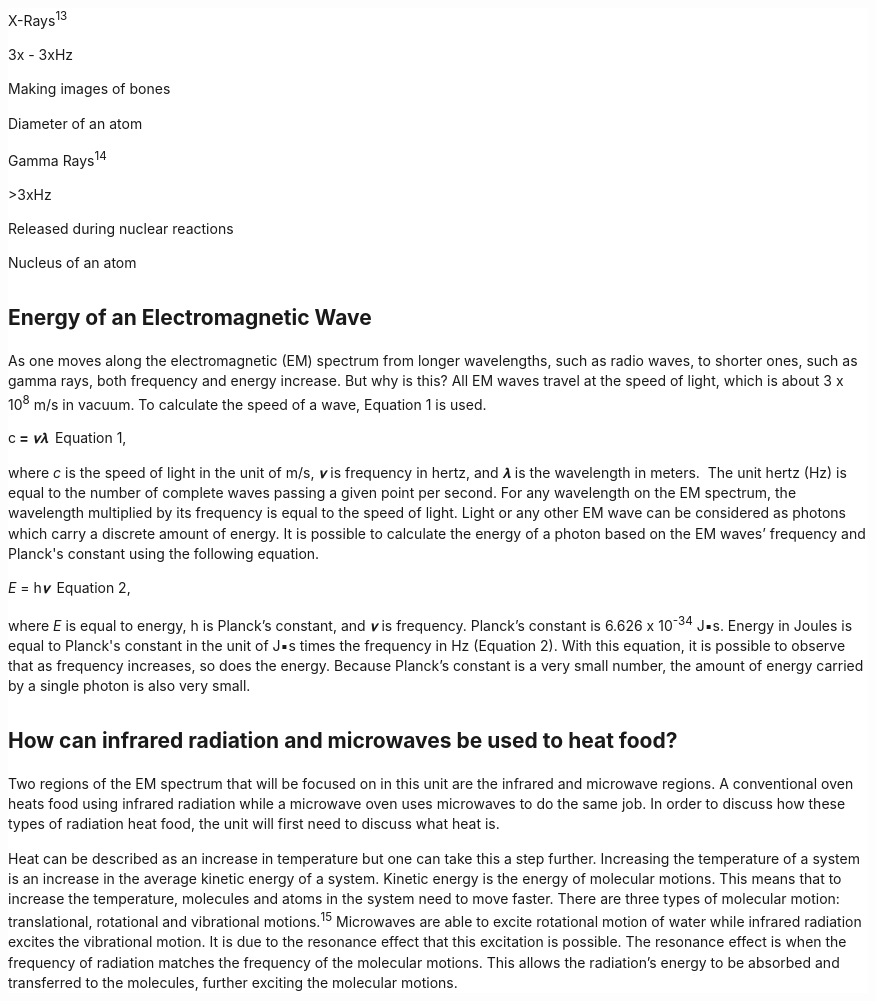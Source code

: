 <tr>
<td>
<p>X-Rays<sup>13</sup></p>
</td>
<td>
<p>3x&nbsp;- 3xHz</p>
</td>
<td>
<p>Making images of bones</p>
</td>
<td>
<p>Diameter of an atom</p>
</td>
</tr>
<tr>
<td>
<p>Gamma Rays<sup>14</sup></p>
</td>
<td>
<p>&gt;3xHz</p>
</td>
<td>
<p>Released during nuclear reactions</p>
</td>
<td>
<p>Nucleus of an atom</p>
</td>
</tr>
</table>
<h2>Energy of an Electromagnetic Wave</h2>
<p>As one moves along the electromagnetic (EM) spectrum from longer wavelengths, such as radio waves, to shorter ones, such as gamma rays, both frequency and energy increase. But why is this? All EM waves travel at the speed of light, which is about 3 x 10<sup>8</sup> m/s in vacuum. To calculate the speed of a wave, Equation 1 is used.</p>
<p>c<strong> = </strong><em>𝛎𝛌<strong>&nbsp; </strong></em>Equation 1,</p>
<p>where <em>c</em> is the speed of light in the unit of m/s, <em>𝛎</em> is frequency in hertz, and <em>𝛌 </em>is the wavelength in meters.&nbsp; The unit hertz (Hz) is equal to the number of complete waves passing a given point per second. For any wavelength on the EM spectrum, the wavelength multiplied by its frequency is equal to the speed of light. Light or any other EM wave can be considered as photons which carry a discrete amount of energy. It is possible to calculate the energy of a photon based on the EM waves&rsquo; frequency and Planck's constant using the following equation.</p>
<p><em>E</em> = h<em>𝛎<strong>&nbsp; </strong></em>Equation 2,</p>
<p>where <em>E</em> is equal to energy, h is Planck&rsquo;s constant, and <em>𝛎</em> is frequency. Planck&rsquo;s constant is 6.626 x 10<sup>-34</sup> J▪s. Energy in Joules is equal to Planck's constant in the unit of J▪s times the frequency in Hz (Equation 2). With this equation, it is possible to observe that as frequency increases, so does the energy. Because Planck&rsquo;s constant is a very small number, the amount of energy carried by a single photon is also very small.</p>
<h2>How can infrared radiation and microwaves be used to heat food?</h2>
<p>Two regions of the EM spectrum that will be focused on in this unit are the infrared and microwave regions. A conventional oven heats food using infrared radiation while a microwave oven uses microwaves to do the same job. In order to discuss how these types of radiation heat food, the unit will first need to discuss what heat is.</p>
<p>Heat can be described as an increase in temperature but one can take this a step further. Increasing the temperature of a system is an increase in the average kinetic energy of a system. Kinetic energy is the energy of molecular motions. This means that to increase the temperature, molecules and atoms in the system need to move faster. There are three types of molecular motion: translational, rotational and vibrational motions.<sup>15</sup> Microwaves are able to excite rotational motion of water while infrared radiation excites the vibrational motion. It is due to the resonance effect that this excitation is possible. The resonance effect is when the frequency of radiation matches the frequency of the molecular motions. This allows the radiation&rsquo;s energy to be absorbed and transferred to the molecules, further exciting the molecular motions.&nbsp;</p>